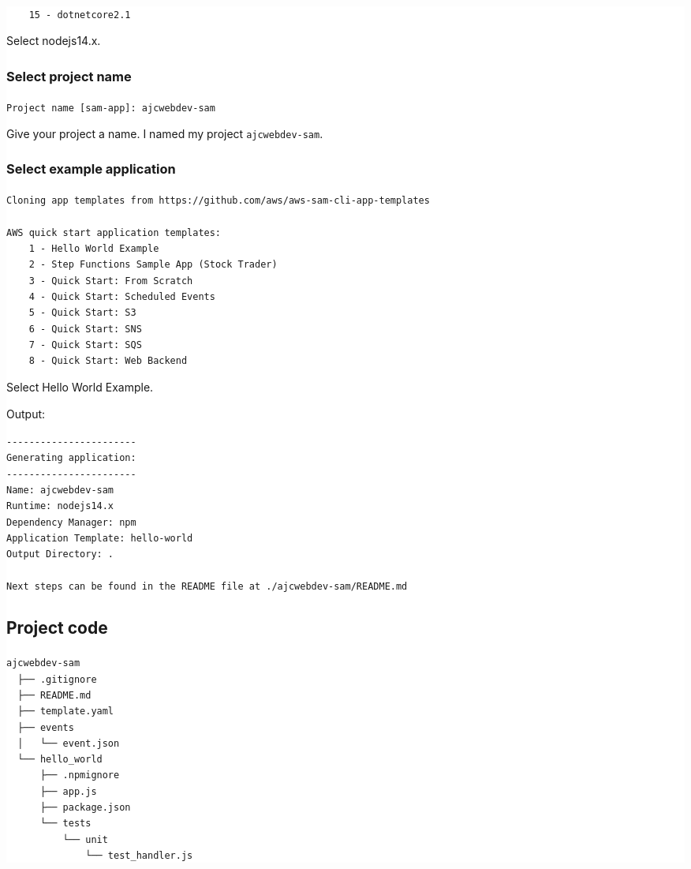```
	15 - dotnetcore2.1
```

Select nodejs14.x.

### Select project name

```
Project name [sam-app]: ajcwebdev-sam
```

Give your project a name. I named my project `ajcwebdev-sam`.

### Select example application

```
Cloning app templates from https://github.com/aws/aws-sam-cli-app-templates

AWS quick start application templates:
	1 - Hello World Example
	2 - Step Functions Sample App (Stock Trader)
	3 - Quick Start: From Scratch
	4 - Quick Start: Scheduled Events
	5 - Quick Start: S3
	6 - Quick Start: SNS
	7 - Quick Start: SQS
	8 - Quick Start: Web Backend
```

Select Hello World Example.

Output:

```
-----------------------
Generating application:
-----------------------
Name: ajcwebdev-sam
Runtime: nodejs14.x
Dependency Manager: npm
Application Template: hello-world
Output Directory: .

Next steps can be found in the README file at ./ajcwebdev-sam/README.md
```

## Project code

```
ajcwebdev-sam
  ├── .gitignore
  ├── README.md
  ├── template.yaml
  ├── events
  │   └── event.json
  └── hello_world
      ├── .npmignore
      ├── app.js
      ├── package.json
      └── tests
          └── unit
              └── test_handler.js
```
